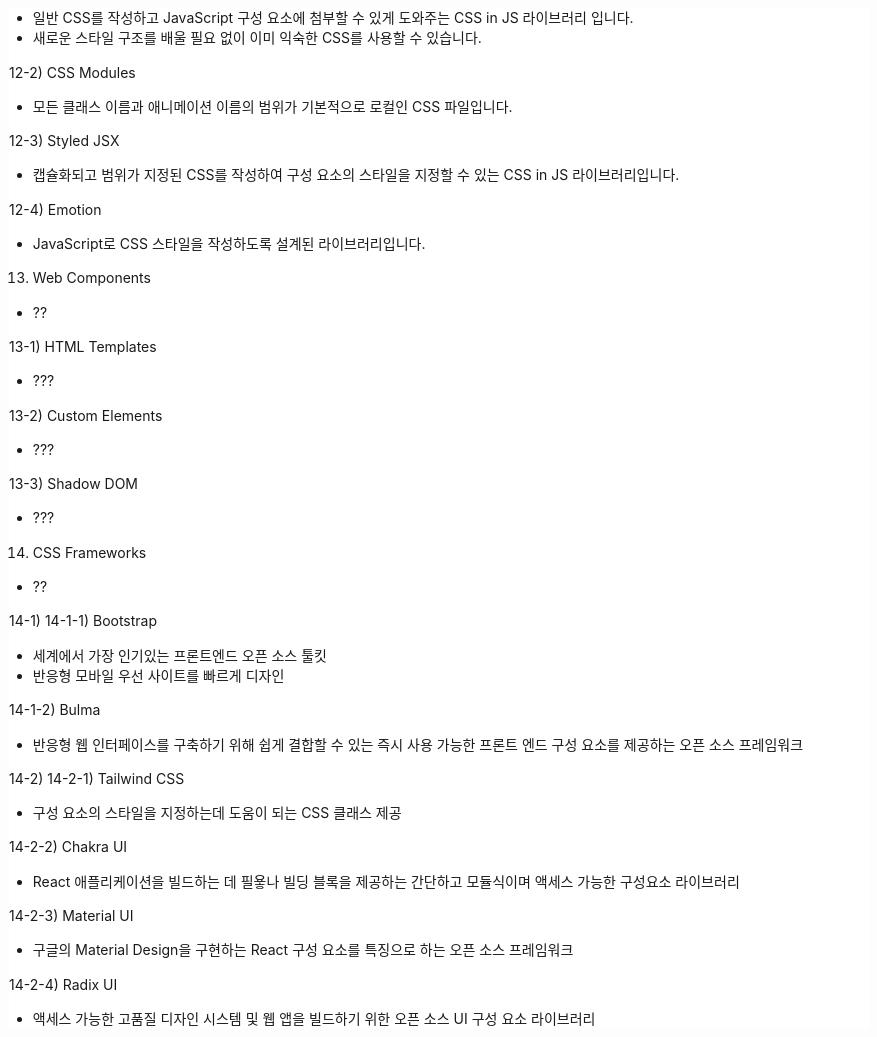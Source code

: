 - 일반 CSS를 작성하고 JavaScript 구성 요소에 첨부할 수 있게 도와주는 CSS in JS 라이브러리 입니다.
- 새로운 스타일 구조를 배울 필요 없이 이미 익숙한 CSS를 사용할 수 있습니다.

12-2) CSS Modules

- 모든 클래스 이름과 애니메이션 이름의 범위가 기본적으로 로컬인 CSS 파일입니다.

12-3) Styled JSX

- 캡슐화되고 범위가 지정된 CSS를 작성하여 구성 요소의 스타일을 지정할 수 있는 CSS in JS 라이브러리입니다.

12-4) Emotion

- JavaScript로 CSS 스타일을 작성하도록 설계된 라이브러리입니다.

13. Web Components

- ??

13-1) HTML Templates

- ???

13-2) Custom Elements

- ???

13-3) Shadow DOM

- ???

14. CSS Frameworks

- ??

14-1)
14-1-1) Bootstrap

- 세계에서 가장 인기있는 프론트엔드 오픈 소스 툴킷
- 반응형 모바일 우선 사이트를 빠르게 디자인

14-1-2) Bulma

- 반응형 웹 인터페이스를 구축하기 위해 쉽게 결합할 수 있는 즉시 사용 가능한 프론트 엔드 구성 요소를 제공하는 오픈 소스 프레임워크

14-2)
14-2-1) Tailwind CSS

- 구성 요소의 스타일을 지정하는데 도움이 되는 CSS 클래스 제공

14-2-2) Chakra UI

- React 애플리케이션을 빌드하는 데 필욯나 빌딩 블록을 제공하는 간단하고 모듈식이며 액세스 가능한 구성요소 라이브러리

14-2-3) Material UI

- 구글의 Material Design을 구현하는 React 구성 요소를 특징으로 하는 오픈 소스 프레임워크

14-2-4) Radix UI

- 액세스 가능한 고품질 디자인 시스템 및 웹 앱을 빌드하기 위한 오픈 소스 UI 구성 요소 라이브러리
